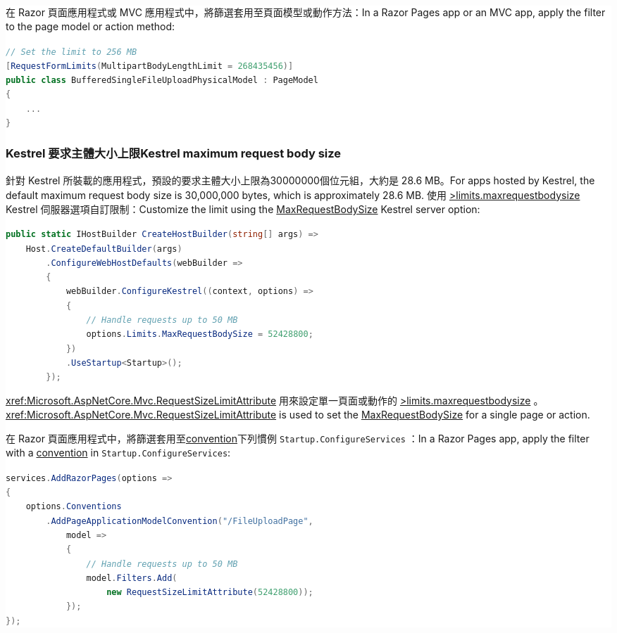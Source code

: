<span data-ttu-id="e9835-314">在 Razor 頁面應用程式或 MVC 應用程式中，將篩選套用至頁面模型或動作方法：</span><span class="sxs-lookup"><span data-stu-id="e9835-314">In a Razor Pages app or an MVC app, apply the filter to the page model or action method:</span></span>

```csharp
// Set the limit to 256 MB
[RequestFormLimits(MultipartBodyLengthLimit = 268435456)]
public class BufferedSingleFileUploadPhysicalModel : PageModel
{
    ...
}
```

### <a name="kestrel-maximum-request-body-size"></a><span data-ttu-id="e9835-315">Kestrel 要求主體大小上限</span><span class="sxs-lookup"><span data-stu-id="e9835-315">Kestrel maximum request body size</span></span>

<span data-ttu-id="e9835-316">針對 Kestrel 所裝載的應用程式，預設的要求主體大小上限為30000000個位元組，大約是 28.6 MB。</span><span class="sxs-lookup"><span data-stu-id="e9835-316">For apps hosted by Kestrel, the default maximum request body size is 30,000,000 bytes, which is approximately 28.6 MB.</span></span> <span data-ttu-id="e9835-317">使用 [>limits.maxrequestbodysize](xref:fundamentals/servers/kestrel#maximum-request-body-size) Kestrel 伺服器選項自訂限制：</span><span class="sxs-lookup"><span data-stu-id="e9835-317">Customize the limit using the [MaxRequestBodySize](xref:fundamentals/servers/kestrel#maximum-request-body-size) Kestrel server option:</span></span>

```csharp
public static IHostBuilder CreateHostBuilder(string[] args) =>
    Host.CreateDefaultBuilder(args)
        .ConfigureWebHostDefaults(webBuilder =>
        {
            webBuilder.ConfigureKestrel((context, options) =>
            {
                // Handle requests up to 50 MB
                options.Limits.MaxRequestBodySize = 52428800;
            })
            .UseStartup<Startup>();
        });
```

<span data-ttu-id="e9835-318"><xref:Microsoft.AspNetCore.Mvc.RequestSizeLimitAttribute> 用來設定單一頁面或動作的 [>limits.maxrequestbodysize](xref:fundamentals/servers/kestrel#maximum-request-body-size) 。</span><span class="sxs-lookup"><span data-stu-id="e9835-318"><xref:Microsoft.AspNetCore.Mvc.RequestSizeLimitAttribute> is used to set the [MaxRequestBodySize](xref:fundamentals/servers/kestrel#maximum-request-body-size) for a single page or action.</span></span>

<span data-ttu-id="e9835-319">在 Razor 頁面應用程式中，將篩選套用至[convention](xref:razor-pages/razor-pages-conventions)下列慣例 `Startup.ConfigureServices` ：</span><span class="sxs-lookup"><span data-stu-id="e9835-319">In a Razor Pages app, apply the filter with a [convention](xref:razor-pages/razor-pages-conventions) in `Startup.ConfigureServices`:</span></span>

```csharp
services.AddRazorPages(options =>
{
    options.Conventions
        .AddPageApplicationModelConvention("/FileUploadPage",
            model =>
            {
                // Handle requests up to 50 MB
                model.Filters.Add(
                    new RequestSizeLimitAttribute(52428800));
            });
});
```
